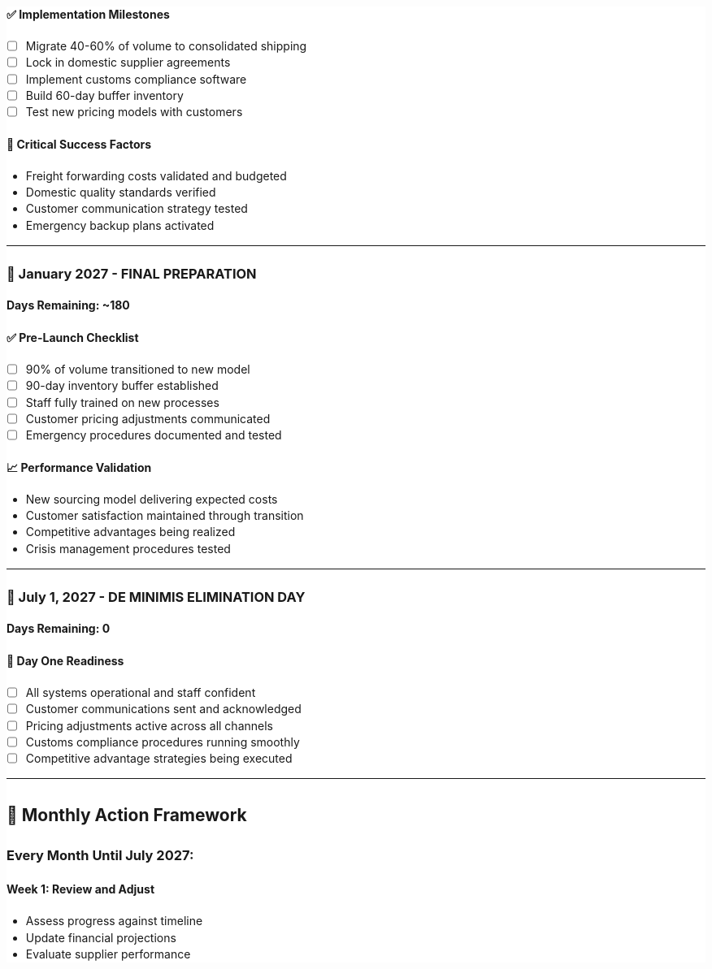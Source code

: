 #### ✅ **Implementation Milestones**
- [ ] Migrate 40-60% of volume to consolidated shipping
- [ ] Lock in domestic supplier agreements
- [ ] Implement customs compliance software
- [ ] Build 60-day buffer inventory
- [ ] Test new pricing models with customers

#### 🚨 **Critical Success Factors**
- Freight forwarding costs validated and budgeted
- Domestic quality standards verified
- Customer communication strategy tested
- Emergency backup plans activated

---

### **📍 January 2027 - FINAL PREPARATION**
**Days Remaining: ~180**

#### ✅ **Pre-Launch Checklist**
- [ ] 90% of volume transitioned to new model
- [ ] 90-day inventory buffer established
- [ ] Staff fully trained on new processes
- [ ] Customer pricing adjustments communicated
- [ ] Emergency procedures documented and tested

#### 📈 **Performance Validation**
- New sourcing model delivering expected costs
- Customer satisfaction maintained through transition
- Competitive advantages being realized
- Crisis management procedures tested

---

### **📍 July 1, 2027 - DE MINIMIS ELIMINATION DAY**
**Days Remaining: 0**

#### 🎯 **Day One Readiness**
- [ ] All systems operational and staff confident
- [ ] Customer communications sent and acknowledged  
- [ ] Pricing adjustments active across all channels
- [ ] Customs compliance procedures running smoothly
- [ ] Competitive advantage strategies being executed

---

## 🚀 **Monthly Action Framework**

### **Every Month Until July 2027:**

#### **Week 1**: Review and Adjust
- Assess progress against timeline
- Update financial projections
- Evaluate supplier performance
